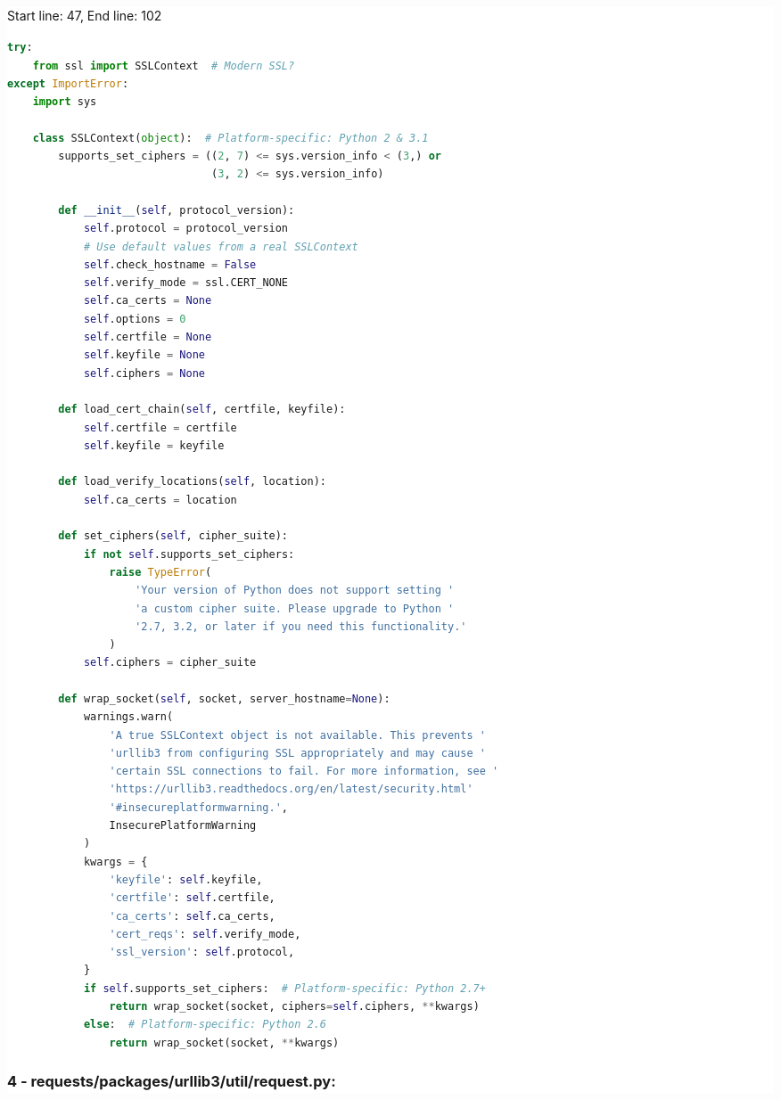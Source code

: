 Start line: 47, End line: 102

```python
try:
    from ssl import SSLContext  # Modern SSL?
except ImportError:
    import sys

    class SSLContext(object):  # Platform-specific: Python 2 & 3.1
        supports_set_ciphers = ((2, 7) <= sys.version_info < (3,) or
                                (3, 2) <= sys.version_info)

        def __init__(self, protocol_version):
            self.protocol = protocol_version
            # Use default values from a real SSLContext
            self.check_hostname = False
            self.verify_mode = ssl.CERT_NONE
            self.ca_certs = None
            self.options = 0
            self.certfile = None
            self.keyfile = None
            self.ciphers = None

        def load_cert_chain(self, certfile, keyfile):
            self.certfile = certfile
            self.keyfile = keyfile

        def load_verify_locations(self, location):
            self.ca_certs = location

        def set_ciphers(self, cipher_suite):
            if not self.supports_set_ciphers:
                raise TypeError(
                    'Your version of Python does not support setting '
                    'a custom cipher suite. Please upgrade to Python '
                    '2.7, 3.2, or later if you need this functionality.'
                )
            self.ciphers = cipher_suite

        def wrap_socket(self, socket, server_hostname=None):
            warnings.warn(
                'A true SSLContext object is not available. This prevents '
                'urllib3 from configuring SSL appropriately and may cause '
                'certain SSL connections to fail. For more information, see '
                'https://urllib3.readthedocs.org/en/latest/security.html'
                '#insecureplatformwarning.',
                InsecurePlatformWarning
            )
            kwargs = {
                'keyfile': self.keyfile,
                'certfile': self.certfile,
                'ca_certs': self.ca_certs,
                'cert_reqs': self.verify_mode,
                'ssl_version': self.protocol,
            }
            if self.supports_set_ciphers:  # Platform-specific: Python 2.7+
                return wrap_socket(socket, ciphers=self.ciphers, **kwargs)
            else:  # Platform-specific: Python 2.6
                return wrap_socket(socket, **kwargs)
```
### 4 - requests/packages/urllib3/util/request.py:
